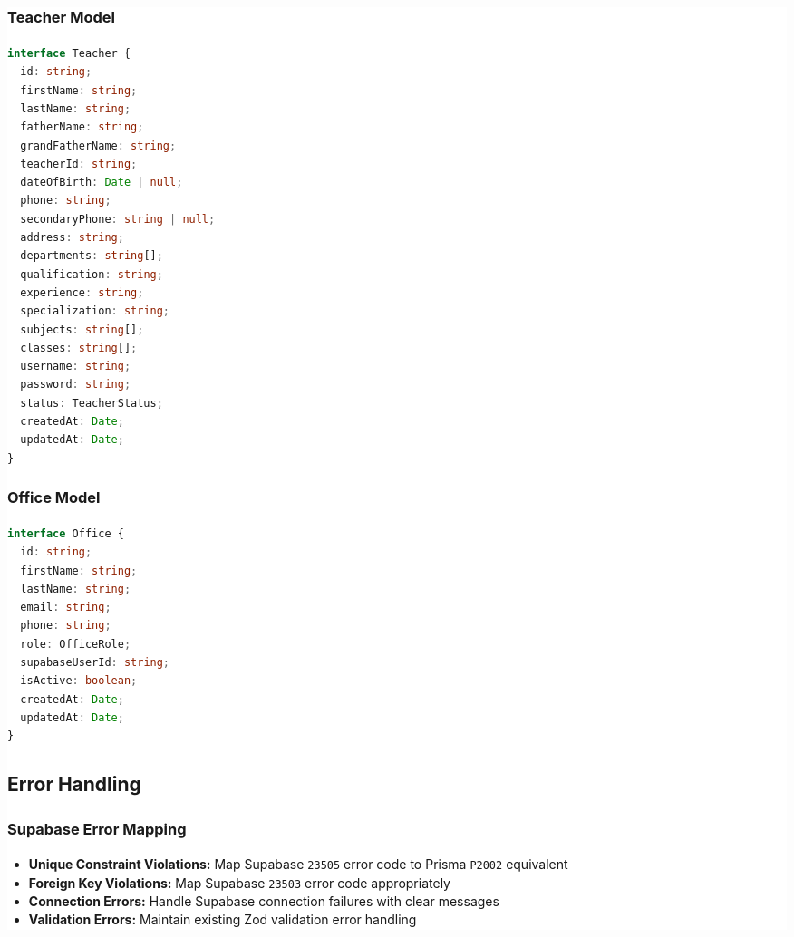 ### Teacher Model
```typescript
interface Teacher {
  id: string;
  firstName: string;
  lastName: string;
  fatherName: string;
  grandFatherName: string;
  teacherId: string;
  dateOfBirth: Date | null;
  phone: string;
  secondaryPhone: string | null;
  address: string;
  departments: string[];
  qualification: string;
  experience: string;
  specialization: string;
  subjects: string[];
  classes: string[];
  username: string;
  password: string;
  status: TeacherStatus;
  createdAt: Date;
  updatedAt: Date;
}
```

### Office Model
```typescript
interface Office {
  id: string;
  firstName: string;
  lastName: string;
  email: string;
  phone: string;
  role: OfficeRole;
  supabaseUserId: string;
  isActive: boolean;
  createdAt: Date;
  updatedAt: Date;
}
```

## Error Handling

### Supabase Error Mapping
- **Unique Constraint Violations:** Map Supabase `23505` error code to Prisma `P2002` equivalent
- **Foreign Key Violations:** Map Supabase `23503` error code appropriately
- **Connection Errors:** Handle Supabase connection failures with clear messages
- **Validation Errors:** Maintain existing Zod validation error handling
